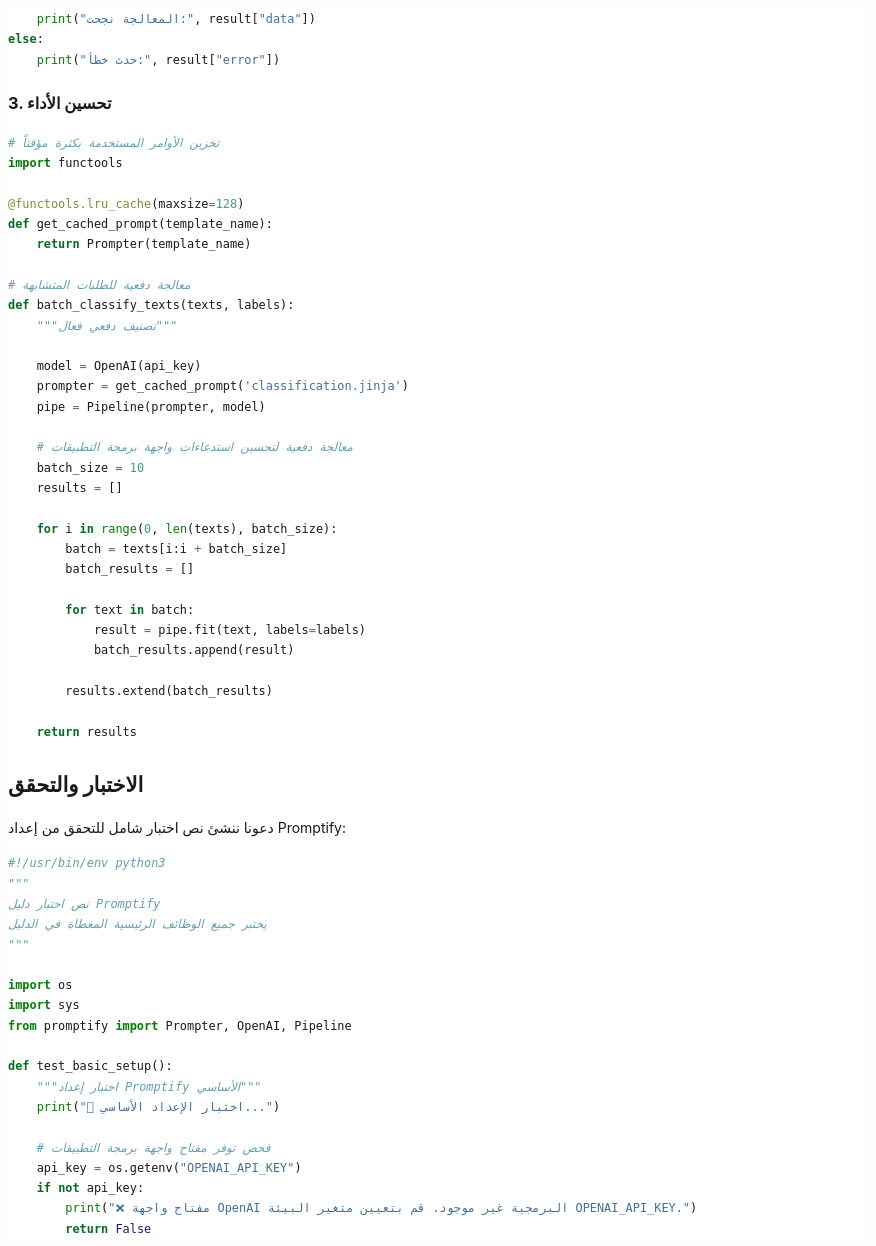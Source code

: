 ```python
    print("المعالجة نجحت:", result["data"])
else:
    print("حدث خطأ:", result["error"])
```

### 3. تحسين الأداء

```python
# تخزين الأوامر المستخدمة بكثرة مؤقتاً
import functools

@functools.lru_cache(maxsize=128)
def get_cached_prompt(template_name):
    return Prompter(template_name)

# معالجة دفعية للطلبات المتشابهة
def batch_classify_texts(texts, labels):
    """تصنيف دفعي فعال"""
    
    model = OpenAI(api_key)
    prompter = get_cached_prompt('classification.jinja')
    pipe = Pipeline(prompter, model)
    
    # معالجة دفعية لتحسين استدعاءات واجهة برمجة التطبيقات
    batch_size = 10
    results = []
    
    for i in range(0, len(texts), batch_size):
        batch = texts[i:i + batch_size]
        batch_results = []
        
        for text in batch:
            result = pipe.fit(text, labels=labels)
            batch_results.append(result)
            
        results.extend(batch_results)
    
    return results
```

## الاختبار والتحقق

دعونا ننشئ نص اختبار شامل للتحقق من إعداد Promptify:

```python
#!/usr/bin/env python3
"""
نص اختبار دليل Promptify
يختبر جميع الوظائف الرئيسية المغطاة في الدليل
"""

import os
import sys
from promptify import Prompter, OpenAI, Pipeline

def test_basic_setup():
    """اختبار إعداد Promptify الأساسي"""
    print("🔧 اختبار الإعداد الأساسي...")
    
    # فحص توفر مفتاح واجهة برمجة التطبيقات
    api_key = os.getenv("OPENAI_API_KEY")
    if not api_key:
        print("❌ مفتاح واجهة OpenAI البرمجية غير موجود. قم بتعيين متغير البيئة OPENAI_API_KEY.")
        return False
```